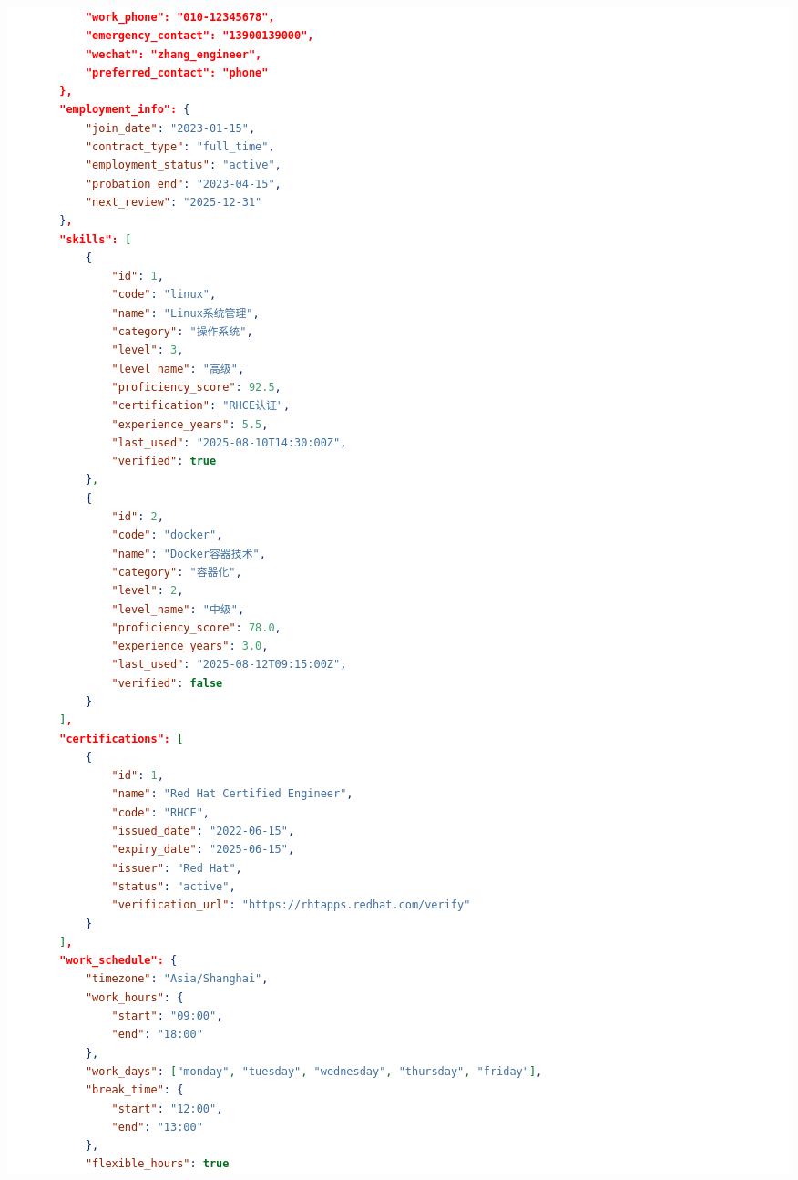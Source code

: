 ```json
            "work_phone": "010-12345678",
            "emergency_contact": "13900139000",
            "wechat": "zhang_engineer",
            "preferred_contact": "phone"
        },
        "employment_info": {
            "join_date": "2023-01-15",
            "contract_type": "full_time",
            "employment_status": "active",
            "probation_end": "2023-04-15",
            "next_review": "2025-12-31"
        },
        "skills": [
            {
                "id": 1,
                "code": "linux",
                "name": "Linux系统管理",
                "category": "操作系统",
                "level": 3,
                "level_name": "高级",
                "proficiency_score": 92.5,
                "certification": "RHCE认证",
                "experience_years": 5.5,
                "last_used": "2025-08-10T14:30:00Z",
                "verified": true
            },
            {
                "id": 2,
                "code": "docker",
                "name": "Docker容器技术",
                "category": "容器化",
                "level": 2,
                "level_name": "中级",
                "proficiency_score": 78.0,
                "experience_years": 3.0,
                "last_used": "2025-08-12T09:15:00Z",
                "verified": false
            }
        ],
        "certifications": [
            {
                "id": 1,
                "name": "Red Hat Certified Engineer",
                "code": "RHCE",
                "issued_date": "2022-06-15",
                "expiry_date": "2025-06-15",
                "issuer": "Red Hat",
                "status": "active",
                "verification_url": "https://rhtapps.redhat.com/verify"
            }
        ],
        "work_schedule": {
            "timezone": "Asia/Shanghai",
            "work_hours": {
                "start": "09:00",
                "end": "18:00"
            },
            "work_days": ["monday", "tuesday", "wednesday", "thursday", "friday"],
            "break_time": {
                "start": "12:00",
                "end": "13:00"
            },
            "flexible_hours": true
```